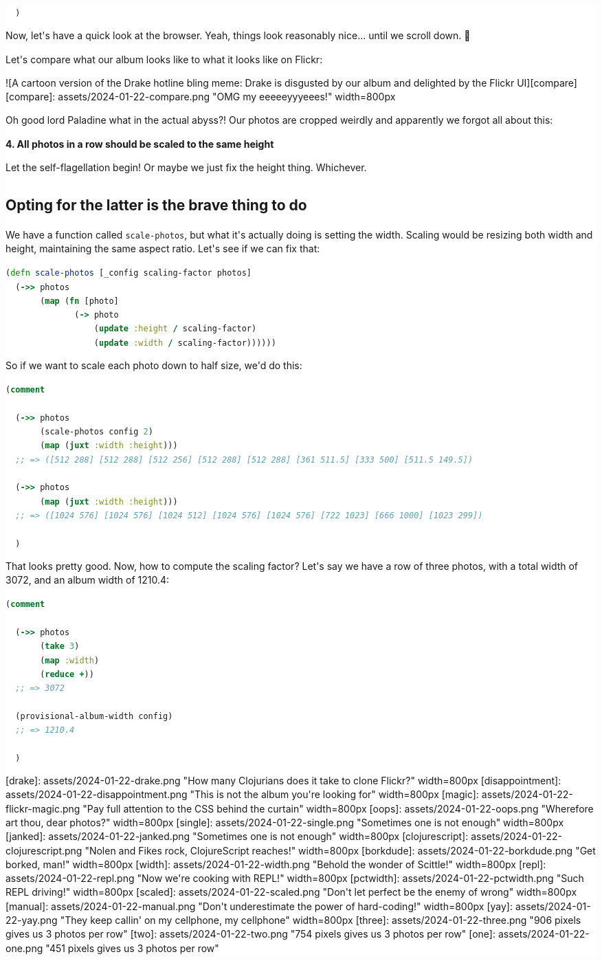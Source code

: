 ``` clojure
  )
```

Now, let's have a quick look at the browser. Yeah, things look reasonably
nice... until we scroll down. 😬

Let's compare what our album looks like to what it looks like on Flickr:

![A cartoon version of the Drake hotline bling meme: Drake is disgusted by our album and delighted by the Flickr UI][compare]
[compare]: assets/2024-01-22-compare.png "OMG my eeeeeyyyeees!" width=800px

Oh good lord Paladine what in the actual abyss?! Our photos are cropped weirdly
and apparently we forgot all about this:

**4. All photos in a row should be scaled to the same height**

Let the self-flagellation begin! Or maybe we just fix the height thing.
Whichever.

## Opting for the latter is the brave thing to do

We have a function called `scale-photos`, but what it's actually doing is
setting the width. Scaling would be resizing both width and height, maintaining
the same aspect ratio. Let's see if we can fix that:

``` clojure
(defn scale-photos [_config scaling-factor photos]
  (->> photos
       (map (fn [photo]
              (-> photo
                  (update :height / scaling-factor)
                  (update :width / scaling-factor))))))
```

So if we want to scale each photo down to half size, we'd do this:

``` clojure
(comment

  (->> photos
       (scale-photos config 2)
       (map (juxt :width :height)))
  ;; => ([512 288] [512 288] [512 256] [512 288] [512 288] [361 511.5] [333 500] [511.5 149.5])

  (->> photos
       (map (juxt :width :height)))
  ;; => ([1024 576] [1024 576] [1024 512] [1024 576] [1024 576] [722 1023] [666 1000] [1023 299])
  
  )
```

That looks pretty good. Now, how to compute the scaling factor? Let's say we
have a row of three photos, with a total width of 3072, and an album width of
1210.4:

``` clojure
(comment

  (->> photos
       (take 3)
       (map :width)
       (reduce +))
  ;; => 3072

  (provisional-album-width config)
  ;; => 1210.4

  )
```


[drake]: assets/2024-01-22-drake.png "How many Clojurians does it take to clone Flickr?" width=800px
[disappointment]: assets/2024-01-22-disappointment.png "This is not the album you're looking for" width=800px
[magic]: assets/2024-01-22-flickr-magic.png "Pay full attention to the CSS behind the curtain" width=800px
[oops]: assets/2024-01-22-oops.png "Wherefore art thou, dear photos?" width=800px
[single]: assets/2024-01-22-single.png "Sometimes one is not enough" width=800px
[janked]: assets/2024-01-22-janked.png "Sometimes one is not enough" width=800px
[clojurescript]: assets/2024-01-22-clojurescript.png "Nolen and Fikes rock, ClojureScript reaches!" width=800px
[borkdude]: assets/2024-01-22-borkdude.png "Get borked, man!" width=800px
[width]: assets/2024-01-22-width.png "Behold the wonder of Scittle!" width=800px
[repl]: assets/2024-01-22-repl.png "Now we're cooking with REPL!" width=800px
[pctwidth]: assets/2024-01-22-pctwidth.png "Such REPL driving!" width=800px
[scaled]: assets/2024-01-22-scaled.png "Don't let perfect be the enemy of wrong" width=800px
[manual]: assets/2024-01-22-manual.png "Don't underestimate the power of hard-coding!" width=800px
[yay]: assets/2024-01-22-yay.png "They keep callin' on my cellphone, my cellphone" width=800px
[three]: assets/2024-01-22-three.png "906 pixels gives us 3 photos per row"
[two]: assets/2024-01-22-two.png "754 pixels gives us 3 photos per row"
[one]: assets/2024-01-22-one.png "451 pixels gives us 3 photos per row"